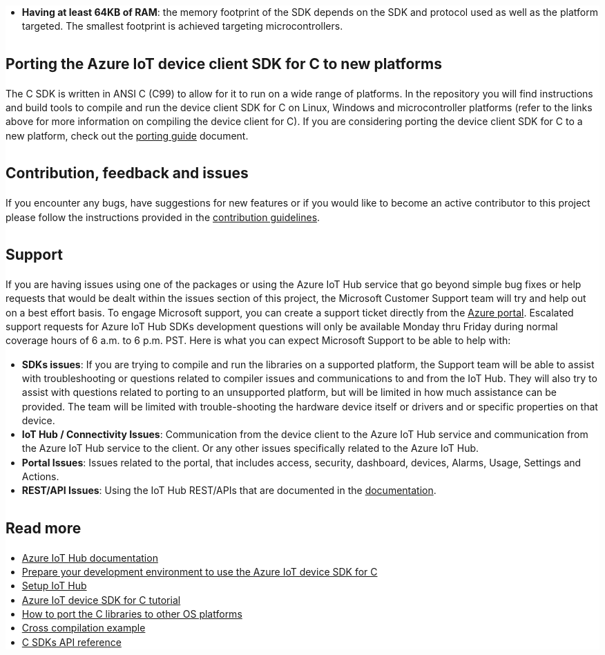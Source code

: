 - **Having at least 64KB of RAM**: the memory footprint of the SDK depends on the SDK and protocol used as well as the platform targeted. The smallest footprint is achieved targeting microcontrollers.

## Porting the Azure IoT device client SDK for C to new platforms

The C SDK is written in ANSI C (C99) to allow for it to run on a wide range of platforms.
In the repository you will find instructions and build tools to compile and run the device client SDK for C on Linux, Windows and microcontroller platforms (refer to the links above for more information on compiling the device client for C).
If you are considering porting the device client SDK for C to a new platform, check out the [porting guide][c-porting-guide] document.

## Contribution, feedback and issues

If you encounter any bugs, have suggestions for new features or if you would like to become an active contributor to this project please follow the instructions provided in the [contribution guidelines](.github/CONTRIBUTING.md).

## Support

If you are having issues using one of the packages or using the Azure IoT Hub service that go beyond simple bug fixes or help requests that would be dealt within the issues section of this project, the Microsoft Customer Support team will try and help out on a best effort basis.
To engage Microsoft support, you can create a support ticket directly from the [Azure portal](https://ms.portal.azure.com/#blade/Microsoft_Azure_Support/HelpAndSupportBlade).
Escalated support requests for Azure IoT Hub SDKs development questions will only be available Monday thru Friday during normal coverage hours of 6 a.m. to 6 p.m. PST.
Here is what you can expect Microsoft Support to be able to help with:
- **SDKs issues**: If you are trying to compile and run the libraries on a supported platform, the Support team will be able to assist with troubleshooting or questions related to compiler issues and communications to and from the IoT Hub.  They will also try to assist with questions related to porting to an unsupported platform, but will be limited in how much assistance can be provided.  The team will be limited with trouble-shooting the hardware device itself or drivers and or specific properties on that device. 
- **IoT Hub / Connectivity Issues**: Communication from the device client to the Azure IoT Hub service and communication from the Azure IoT Hub service to the client.  Or any other issues specifically related to the Azure IoT Hub.
- **Portal Issues**: Issues related to the portal, that includes access, security, dashboard, devices, Alarms, Usage, Settings and Actions.
- **REST/API Issues**: Using the IoT Hub REST/APIs that are documented in the [documentation](https://docs.microsoft.com/en-us/rest/api/iothub/).

## Read more

* [Azure IoT Hub documentation][iot-hub-documentation]
* [Prepare your development environment to use the Azure IoT device SDK for C][devbox-setup]
* [Setup IoT Hub][setup-iothub]
* [Azure IoT device SDK for C tutorial][c-sdk-intro]
* [How to port the C libraries to other OS platforms][c-porting-guide]
* [Cross compilation example][c-cross-compile]
* [C SDKs API reference][c-api-reference]


[iot-dev-center]: http://azure.com/iotdev
[iot-hub-documentation]: https://docs.microsoft.com/en-us/azure/iot-hub/
[devbox-setup]: doc/devbox_setup.md
[setup-iothub]: https://aka.ms/howtocreateazureiothub
[c-sdk-intro]: https://azure.microsoft.com/documentation/articles/iot-hub-device-sdk-c-intro/
[c-porting-guide]: doc/porting_guide.md
[c-cross-compile]: doc/SDK_cross_compile_example.md
[c-api-reference]: https://azure.github.io/azure-iot-sdk-c/index.html